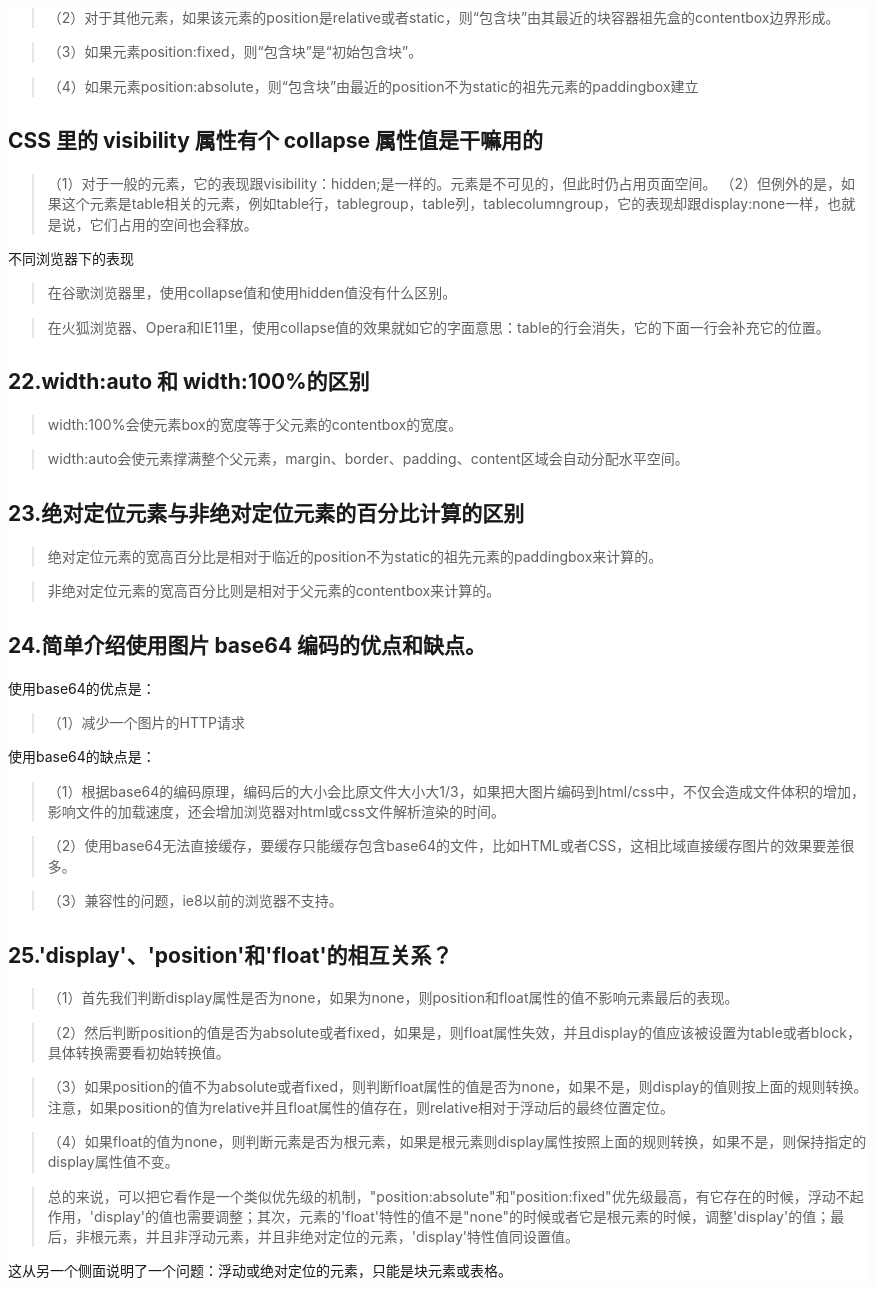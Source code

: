 >（2）对于其他元素，如果该元素的position是relative或者static，则“包含块”由其最近的块容器祖先盒的contentbox边界形成。

>（3）如果元素position:fixed，则“包含块”是“初始包含块”。

>（4）如果元素position:absolute，则“包含块”由最近的position不为static的祖先元素的paddingbox建立

## CSS 里的 visibility 属性有个 collapse 属性值是干嘛用的
> （1）对于一般的元素，它的表现跟visibility：hidden;是一样的。元素是不可见的，但此时仍占用页面空间。
（2）但例外的是，如果这个元素是table相关的元素，例如table行，tablegroup，table列，tablecolumngroup，它的表现却跟display:none一样，也就是说，它们占用的空间也会释放。

不同浏览器下的表现
>在谷歌浏览器里，使用collapse值和使用hidden值没有什么区别。

>在火狐浏览器、Opera和IE11里，使用collapse值的效果就如它的字面意思：table的行会消失，它的下面一行会补充它的位置。

## 22.width:auto 和 width:100%的区别
>width:100%会使元素box的宽度等于父元素的contentbox的宽度。

>width:auto会使元素撑满整个父元素，margin、border、padding、content区域会自动分配水平空间。

##  23.绝对定位元素与非绝对定位元素的百分比计算的区别
>绝对定位元素的宽高百分比是相对于临近的position不为static的祖先元素的paddingbox来计算的。

>非绝对定位元素的宽高百分比则是相对于父元素的contentbox来计算的。

## 24.简单介绍使用图片 base64 编码的优点和缺点。
使用base64的优点是：

>（1）减少一个图片的HTTP请求

使用base64的缺点是：

>（1）根据base64的编码原理，编码后的大小会比原文件大小大1/3，如果把大图片编码到html/css中，不仅会造成文件体积的增加，影响文件的加载速度，还会增加浏览器对html或css文件解析渲染的时间。

>（2）使用base64无法直接缓存，要缓存只能缓存包含base64的文件，比如HTML或者CSS，这相比域直接缓存图片的效果要差很多。

>（3）兼容性的问题，ie8以前的浏览器不支持。

## 25.'display'、'position'和'float'的相互关系？
>（1）首先我们判断display属性是否为none，如果为none，则position和float属性的值不影响元素最后的表现。

>（2）然后判断position的值是否为absolute或者fixed，如果是，则float属性失效，并且display的值应该被设置为table或者block，具体转换需要看初始转换值。

>（3）如果position的值不为absolute或者fixed，则判断float属性的值是否为none，如果不是，则display的值则按上面的规则转换。注意，如果position的值为relative并且float属性的值存在，则relative相对于浮动后的最终位置定位。

>（4）如果float的值为none，则判断元素是否为根元素，如果是根元素则display属性按照上面的规则转换，如果不是，则保持指定的display属性值不变。

>总的来说，可以把它看作是一个类似优先级的机制，"position:absolute"和"position:fixed"优先级最高，有它存在的时候，浮动不起作用，'display'的值也需要调整；其次，元素的'float'特性的值不是"none"的时候或者它是根元素的时候，调整'display'的值；最后，非根元素，并且非浮动元素，并且非绝对定位的元素，'display'特性值同设置值。

这从另一个侧面说明了一个问题：浮动或绝对定位的元素，只能是块元素或表格。
